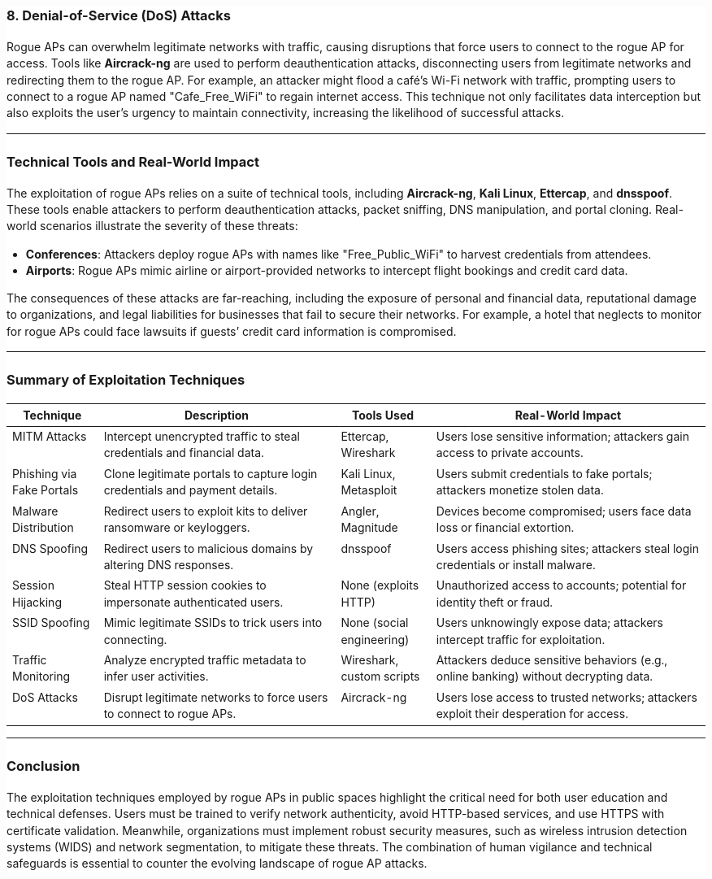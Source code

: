 
### 8. **Denial-of-Service (DoS) Attacks**  
Rogue APs can overwhelm legitimate networks with traffic, causing disruptions that force users to connect to the rogue AP for access. Tools like **Aircrack-ng** are used to perform deauthentication attacks, disconnecting users from legitimate networks and redirecting them to the rogue AP. For example, an attacker might flood a café’s Wi-Fi network with traffic, prompting users to connect to a rogue AP named "Cafe_Free_WiFi" to regain internet access. This technique not only facilitates data interception but also exploits the user’s urgency to maintain connectivity, increasing the likelihood of successful attacks.

---

### **Technical Tools and Real-World Impact**  
The exploitation of rogue APs relies on a suite of technical tools, including **Aircrack-ng**, **Kali Linux**, **Ettercap**, and **dnsspoof**. These tools enable attackers to perform deauthentication attacks, packet sniffing, DNS manipulation, and portal cloning. Real-world scenarios illustrate the severity of these threats:  
- **Conferences**: Attackers deploy rogue APs with names like "Free_Public_WiFi" to harvest credentials from attendees.  
- **Airports**: Rogue APs mimic airline or airport-provided networks to intercept flight bookings and credit card data.  

The consequences of these attacks are far-reaching, including the exposure of personal and financial data, reputational damage to organizations, and legal liabilities for businesses that fail to secure their networks. For example, a hotel that neglects to monitor for rogue APs could face lawsuits if guests’ credit card information is compromised.

---

### **Summary of Exploitation Techniques**  
| **Technique**               | **Description**                                                                 | **Tools Used**                | **Real-World Impact**                                                                 |
|-----------------------------|---------------------------------------------------------------------------------|-------------------------------|---------------------------------------------------------------------------------------|
| MITM Attacks                | Intercept unencrypted traffic to steal credentials and financial data.          | Ettercap, Wireshark           | Users lose sensitive information; attackers gain access to private accounts.          |
| Phishing via Fake Portals   | Clone legitimate portals to capture login credentials and payment details.      | Kali Linux, Metasploit        | Users submit credentials to fake portals; attackers monetize stolen data.             |
| Malware Distribution        | Redirect users to exploit kits to deliver ransomware or keyloggers.             | Angler, Magnitude             | Devices become compromised; users face data loss or financial extortion.              |
| DNS Spoofing                | Redirect users to malicious domains by altering DNS responses.                  | dnsspoof                      | Users access phishing sites; attackers steal login credentials or install malware.    |
| Session Hijacking           | Steal HTTP session cookies to impersonate authenticated users.                  | None (exploits HTTP)          | Unauthorized access to accounts; potential for identity theft or fraud.               |
| SSID Spoofing               | Mimic legitimate SSIDs to trick users into connecting.                          | None (social engineering)     | Users unknowingly expose data; attackers intercept traffic for exploitation.          |
| Traffic Monitoring          | Analyze encrypted traffic metadata to infer user activities.                    | Wireshark, custom scripts     | Attackers deduce sensitive behaviors (e.g., online banking) without decrypting data.  |
| DoS Attacks                 | Disrupt legitimate networks to force users to connect to rogue APs.             | Aircrack-ng                   | Users lose access to trusted networks; attackers exploit their desperation for access.|

---

### **Conclusion**  
The exploitation techniques employed by rogue APs in public spaces highlight the critical need for both user education and technical defenses. Users must be trained to verify network authenticity, avoid HTTP-based services, and use HTTPS with certificate validation. Meanwhile, organizations must implement robust security measures, such as wireless intrusion detection systems (WIDS) and network segmentation, to mitigate these threats. The combination of human vigilance and technical safeguards is essential to counter the evolving landscape of rogue AP attacks.
